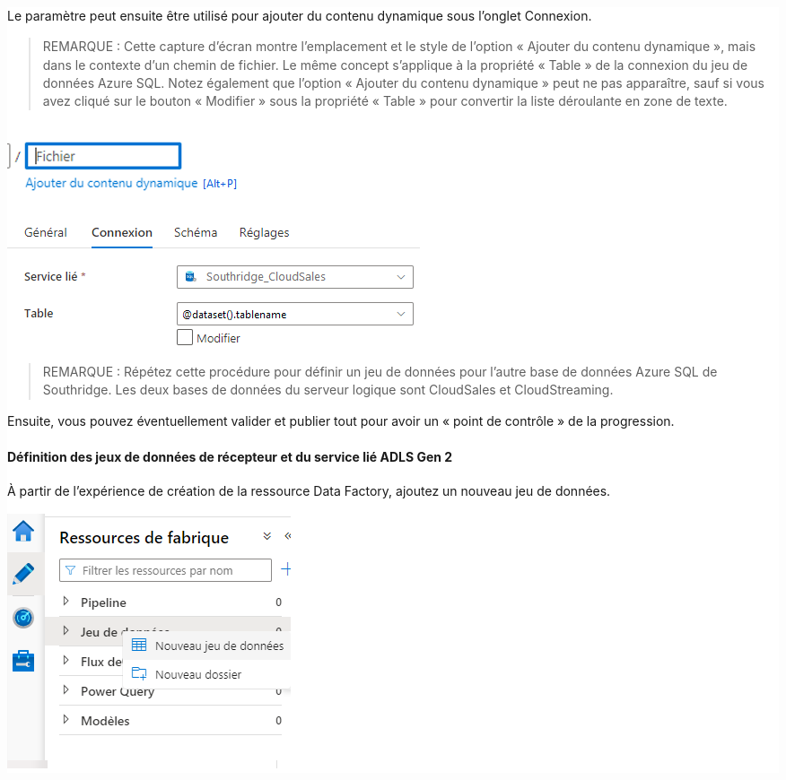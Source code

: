 Le paramètre peut ensuite être utilisé pour ajouter du contenu dynamique sous l’onglet Connexion.

> REMARQUE : Cette capture d’écran montre l’emplacement et le style de l’option « Ajouter du contenu dynamique », mais dans le contexte d’un chemin de fichier. Le même concept s’applique à la propriété « Table » de la connexion du jeu de données Azure SQL.
Notez également que l’option « Ajouter du contenu dynamique » peut ne pas apparaître, sauf si vous avez cliqué sur le bouton « Modifier » sous la propriété « Table » pour convertir la liste déroulante en zone de texte.

![Ajout de contenu dynamique](./images/adf-add-dynamic-content.png)

![Connexion du jeu de données SQL ADF](./images/adf-sql-dataset-connection.png)

> REMARQUE : Répétez cette procédure pour définir un jeu de données pour l’autre base de données Azure SQL de Southridge. Les deux bases de données du serveur logique sont CloudSales et CloudStreaming.

Ensuite, vous pouvez éventuellement valider et publier tout pour avoir un « point de contrôle » de la progression.

#### <a name="defining-the-adls-gen-2-linked-service-and-sink-datasets"></a>Définition des jeux de données de récepteur et du service lié ADLS Gen 2

À partir de l’expérience de création de la ressource Data Factory, ajoutez un nouveau jeu de données.

![Ajouter un jeu de données](./images/adf-datasets-add-dataset.png)
